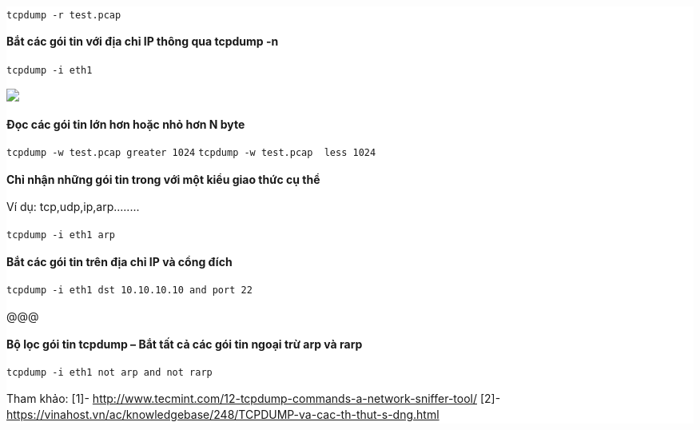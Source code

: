 `tcpdump -r test.pcap`

**Bắt các gói tin với địa chỉ IP thông qua tcpdump -n**

`tcpdump -i eth1`

<img src=http://i.imgur.com/k4P8tr5.png>

**Đọc các gói tin lớn hơn hoặc nhỏ hơn N byte**

`tcpdump -w test.pcap greater 1024`
`tcpdump -w test.pcap  less 1024`

**Chỉ nhận những gói tin trong với một kiểu giao thức cụ thể**

Ví dụ: tcp,udp,ip,arp........

`tcpdump -i eth1 arp`

**Bắt các gói tin trên địa chỉ IP và cổng đích**

`tcpdump -i eth1 dst 10.10.10.10 and port 22`

@@@

**Bộ lọc gói tin tcpdump – Bắt tất cả các gói tin ngoại trừ arp và rarp**

`tcpdump -i eth1 not arp and not rarp`



Tham khảo:
[1]- http://www.tecmint.com/12-tcpdump-commands-a-network-sniffer-tool/
[2]- https://vinahost.vn/ac/knowledgebase/248/TCPDUMP-va-cac-th-thut-s-dng.html
